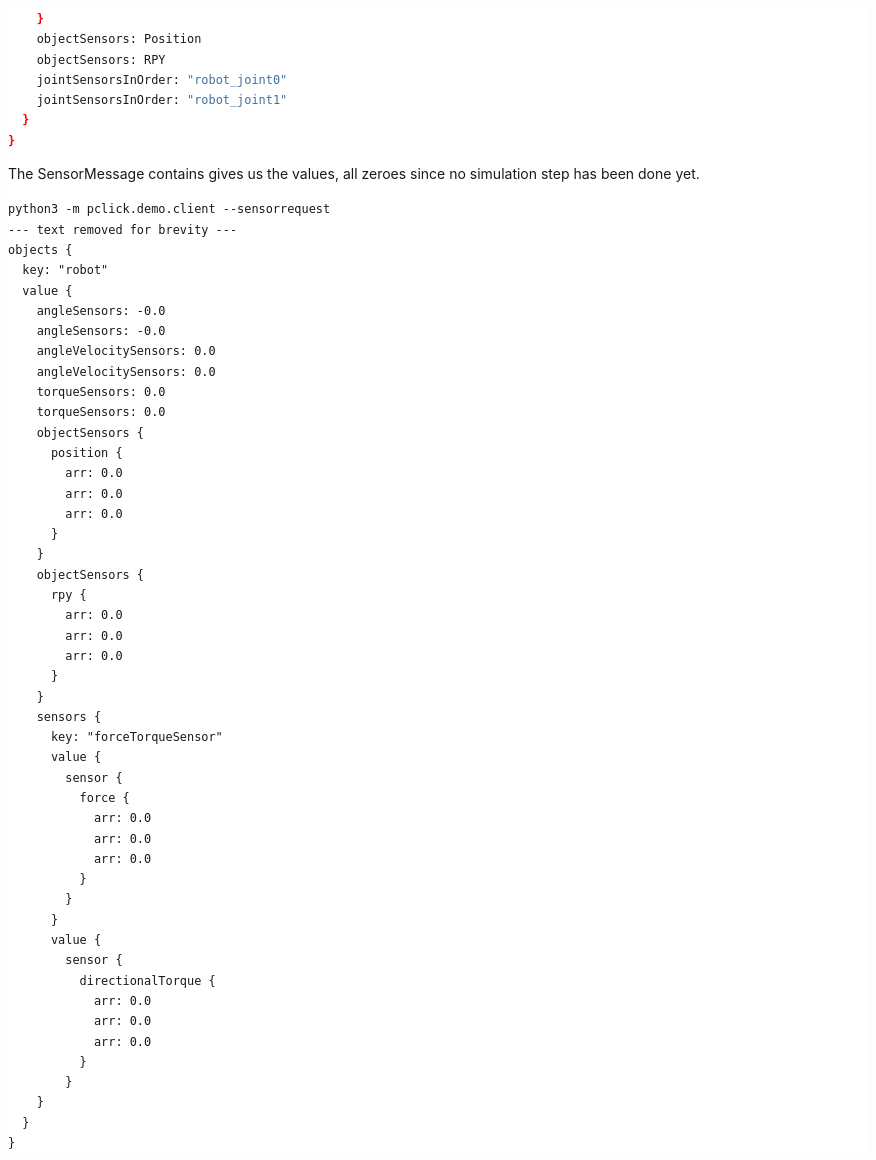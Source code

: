 ```bash
    }
    objectSensors: Position
    objectSensors: RPY
    jointSensorsInOrder: "robot_joint0"
    jointSensorsInOrder: "robot_joint1"
  }
}
```

The SensorMessage contains gives us the values, all zeroes since no simulation step has been done yet.

```text
python3 -m pclick.demo.client --sensorrequest
--- text removed for brevity ---
objects {
  key: "robot"
  value {
    angleSensors: -0.0
    angleSensors: -0.0
    angleVelocitySensors: 0.0
    angleVelocitySensors: 0.0
    torqueSensors: 0.0
    torqueSensors: 0.0
    objectSensors {
      position {
        arr: 0.0
        arr: 0.0
        arr: 0.0
      }
    }
    objectSensors {
      rpy {
        arr: 0.0
        arr: 0.0
        arr: 0.0
      }
    }
    sensors {
      key: "forceTorqueSensor"
      value {
        sensor {
          force {
            arr: 0.0
            arr: 0.0
            arr: 0.0
          }
        }
      }
      value {
        sensor {
          directionalTorque {
            arr: 0.0
            arr: 0.0
            arr: 0.0
          }
        }
    }
  }
}
```
